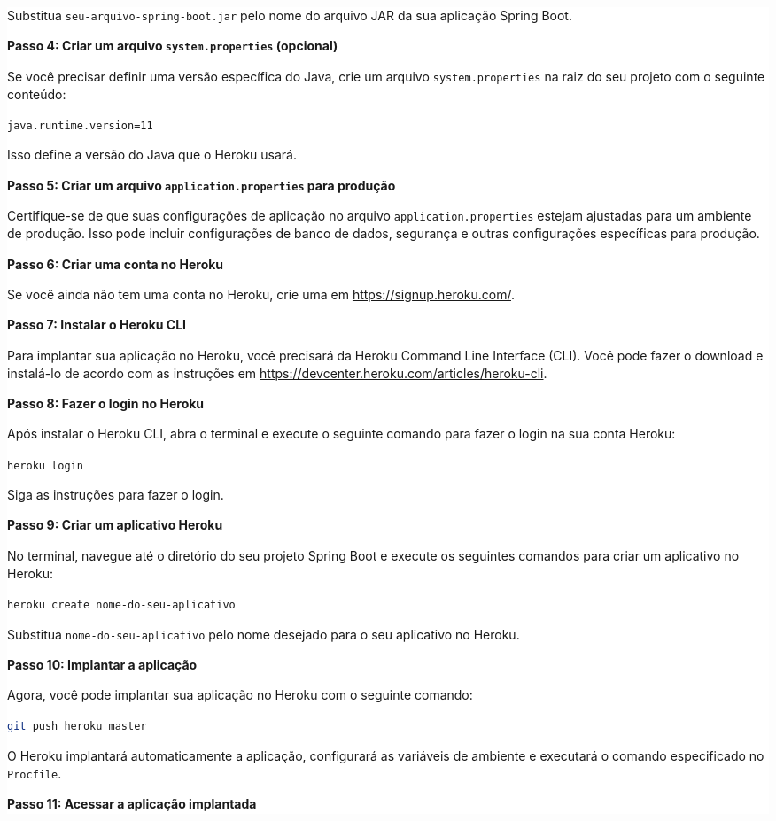 Substitua `seu-arquivo-spring-boot.jar` pelo nome do arquivo JAR da sua aplicação Spring Boot.

**Passo 4: Criar um arquivo `system.properties` (opcional)**

Se você precisar definir uma versão específica do Java, crie um arquivo `system.properties` na raiz do seu projeto com o seguinte conteúdo:

```
java.runtime.version=11
```

Isso define a versão do Java que o Heroku usará.

**Passo 5: Criar um arquivo `application.properties` para produção**

Certifique-se de que suas configurações de aplicação no arquivo `application.properties` estejam ajustadas para um ambiente de produção. Isso pode incluir configurações de banco de dados, segurança e outras configurações específicas para produção.

**Passo 6: Criar uma conta no Heroku**

Se você ainda não tem uma conta no Heroku, crie uma em https://signup.heroku.com/.

**Passo 7: Instalar o Heroku CLI**

Para implantar sua aplicação no Heroku, você precisará da Heroku Command Line Interface (CLI). Você pode fazer o download e instalá-lo de acordo com as instruções em https://devcenter.heroku.com/articles/heroku-cli.

**Passo 8: Fazer o login no Heroku**

Após instalar o Heroku CLI, abra o terminal e execute o seguinte comando para fazer o login na sua conta Heroku:

```bash
heroku login
```

Siga as instruções para fazer o login.

**Passo 9: Criar um aplicativo Heroku**

No terminal, navegue até o diretório do seu projeto Spring Boot e execute os seguintes comandos para criar um aplicativo no Heroku:

```bash
heroku create nome-do-seu-aplicativo
```

Substitua `nome-do-seu-aplicativo` pelo nome desejado para o seu aplicativo no Heroku.

**Passo 10: Implantar a aplicação**

Agora, você pode implantar sua aplicação no Heroku com o seguinte comando:

```bash
git push heroku master
```

O Heroku implantará automaticamente a aplicação, configurará as variáveis de ambiente e executará o comando especificado no `Procfile`.

**Passo 11: Acessar a aplicação implantada**
